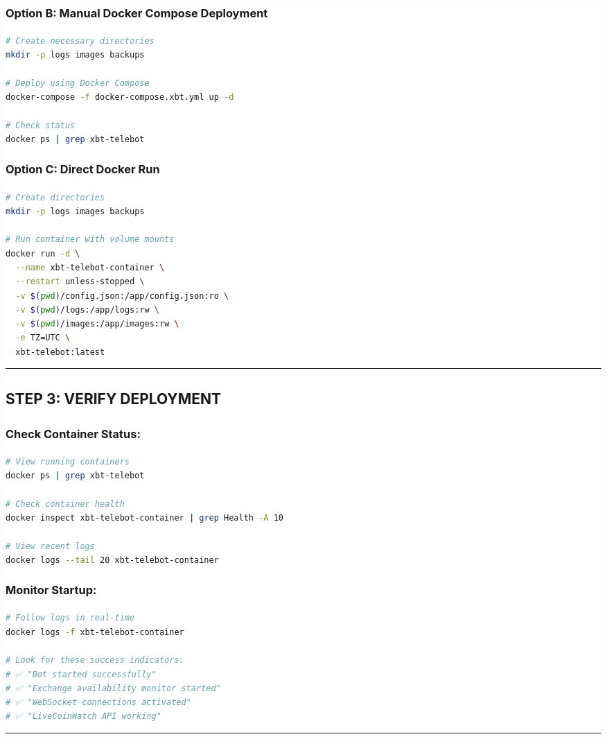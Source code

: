 ### **Option B: Manual Docker Compose Deployment**
```bash
# Create necessary directories
mkdir -p logs images backups

# Deploy using Docker Compose
docker-compose -f docker-compose.xbt.yml up -d

# Check status
docker ps | grep xbt-telebot
```

### **Option C: Direct Docker Run**
```bash
# Create directories
mkdir -p logs images backups

# Run container with volume mounts
docker run -d \
  --name xbt-telebot-container \
  --restart unless-stopped \
  -v $(pwd)/config.json:/app/config.json:ro \
  -v $(pwd)/logs:/app/logs:rw \
  -v $(pwd)/images:/app/images:rw \
  -e TZ=UTC \
  xbt-telebot:latest
```

---

## **STEP 3: VERIFY DEPLOYMENT**

### **Check Container Status:**
```bash
# View running containers
docker ps | grep xbt-telebot

# Check container health
docker inspect xbt-telebot-container | grep Health -A 10

# View recent logs
docker logs --tail 20 xbt-telebot-container
```

### **Monitor Startup:**
```bash
# Follow logs in real-time
docker logs -f xbt-telebot-container

# Look for these success indicators:
# ✅ "Bot started successfully"
# ✅ "Exchange availability monitor started"
# ✅ "WebSocket connections activated"
# ✅ "LiveCoinWatch API working"
```

---
